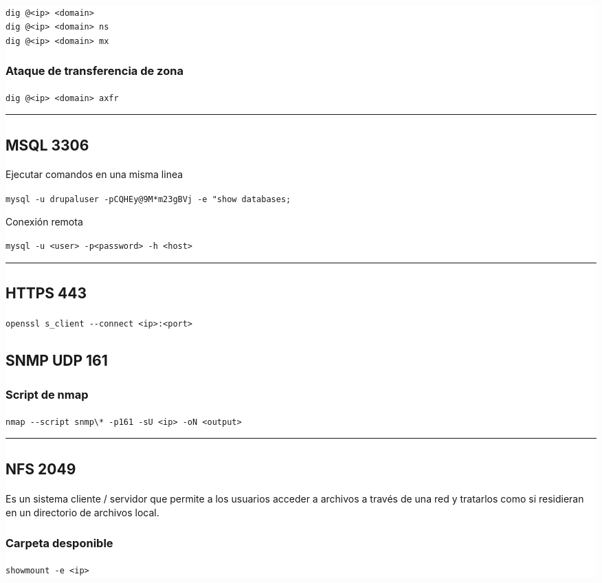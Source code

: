 ```
dig @<ip> <domain>
dig @<ip> <domain> ns
dig @<ip> <domain> mx
```

### Ataque de transferencia de zona

```
dig @<ip> <domain> axfr
```

-----------

## MSQL 3306

Ejecutar comandos en una misma linea

```
mysql -u drupaluser -pCQHEy@9M*m23gBVj -e "show databases;
```

Conexión remota

```
mysql -u <user> -p<password> -h <host>
```

-----------

## HTTPS 443

```
openssl s_client --connect <ip>:<port>
```

## SNMP UDP 161

### Script de nmap

```
nmap --script snmp\* -p161 -sU <ip> -oN <output>
```

----

## NFS 2049

Es un sistema cliente / servidor que permite a los usuarios acceder a archivos a través de una red y tratarlos como si residieran en un directorio de archivos local.

### Carpeta desponible

```
showmount -e <ip>
```
